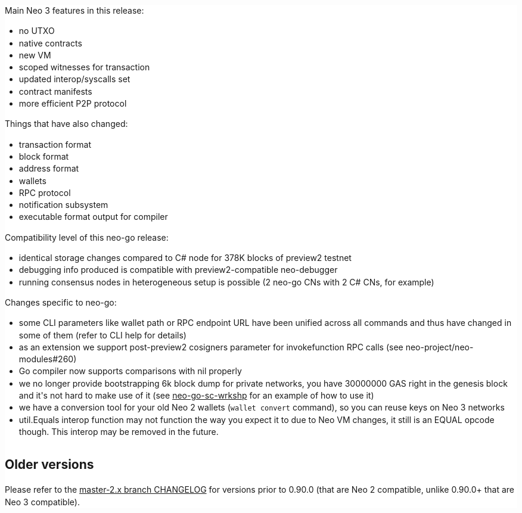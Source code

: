 Main Neo 3 features in this release:
 * no UTXO
 * native contracts
 * new VM
 * scoped witnesses for transaction
 * updated interop/syscalls set
 * contract manifests
 * more efficient P2P protocol

Things that have also changed:
 * transaction format
 * block format
 * address format
 * wallets
 * RPC protocol
 * notification subsystem
 * executable format output for compiler

Compatibility level of this neo-go release:
 * identical storage changes compared to C# node for 378K blocks of preview2
   testnet
 * debugging info produced is compatible with preview2-compatible neo-debugger
 * running consensus nodes in heterogeneous setup is possible (2 neo-go CNs
   with 2 C# CNs, for example)

Changes specific to neo-go:
 * some CLI parameters like wallet path or RPC endpoint URL have been unified
   across all commands and thus have changed in some of them (refer to CLI
   help for details)
 * as an extension we support post-preview2 cosigners parameter for
   invokefunction RPC calls (see neo-project/neo-modules#260)
 * Go compiler now supports comparisons with nil properly
 * we no longer provide bootstrapping 6k block dump for private networks, you
   have 30000000 GAS right in the genesis block and it's not hard to make use
   of it (see
   [neo-go-sc-wrkshp](https://github.com/nspcc-dev/neo-go-sc-wrkshp) for an
   example of how to use it)
 * we have a conversion tool for your old Neo 2 wallets (`wallet convert`
   command), so you can reuse keys on Neo 3 networks
 * util.Equals interop function may not function the way you expect it to due
   to Neo VM changes, it still is an EQUAL opcode though. This interop may be
   removed in the future.

## Older versions

Please refer to the [master-2.x branch
CHANGELOG](https://github.com/nspcc-dev/neo-go/tree/master-2.x/CHANGELOG.md)
for versions prior to 0.90.0 (that are Neo 2 compatible, unlike 0.90.0+ that
are Neo 3 compatible).
